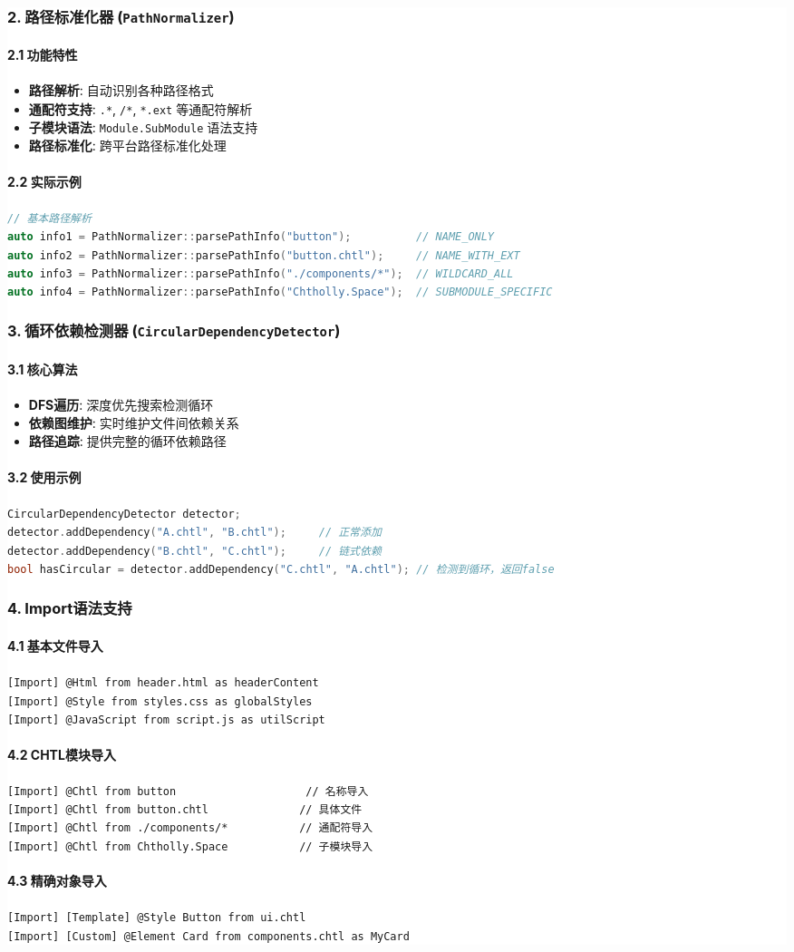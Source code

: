 ### 2. 路径标准化器 (`PathNormalizer`)

#### 2.1 功能特性
- **路径解析**: 自动识别各种路径格式
- **通配符支持**: `.*`, `/*`, `*.ext` 等通配符解析
- **子模块语法**: `Module.SubModule` 语法支持
- **路径标准化**: 跨平台路径标准化处理

#### 2.2 实际示例
```cpp
// 基本路径解析
auto info1 = PathNormalizer::parsePathInfo("button");          // NAME_ONLY
auto info2 = PathNormalizer::parsePathInfo("button.chtl");     // NAME_WITH_EXT
auto info3 = PathNormalizer::parsePathInfo("./components/*");  // WILDCARD_ALL
auto info4 = PathNormalizer::parsePathInfo("Chtholly.Space");  // SUBMODULE_SPECIFIC
```

### 3. 循环依赖检测器 (`CircularDependencyDetector`)

#### 3.1 核心算法
- **DFS遍历**: 深度优先搜索检测循环
- **依赖图维护**: 实时维护文件间依赖关系
- **路径追踪**: 提供完整的循环依赖路径

#### 3.2 使用示例
```cpp
CircularDependencyDetector detector;
detector.addDependency("A.chtl", "B.chtl");     // 正常添加
detector.addDependency("B.chtl", "C.chtl");     // 链式依赖
bool hasCircular = detector.addDependency("C.chtl", "A.chtl"); // 检测到循环，返回false
```

### 4. Import语法支持

#### 4.1 基本文件导入
```chtl
[Import] @Html from header.html as headerContent
[Import] @Style from styles.css as globalStyles  
[Import] @JavaScript from script.js as utilScript
```

#### 4.2 CHTL模块导入
```chtl
[Import] @Chtl from button                    // 名称导入
[Import] @Chtl from button.chtl              // 具体文件
[Import] @Chtl from ./components/*           // 通配符导入
[Import] @Chtl from Chtholly.Space           // 子模块导入
```

#### 4.3 精确对象导入
```chtl
[Import] [Template] @Style Button from ui.chtl
[Import] [Custom] @Element Card from components.chtl as MyCard
```
